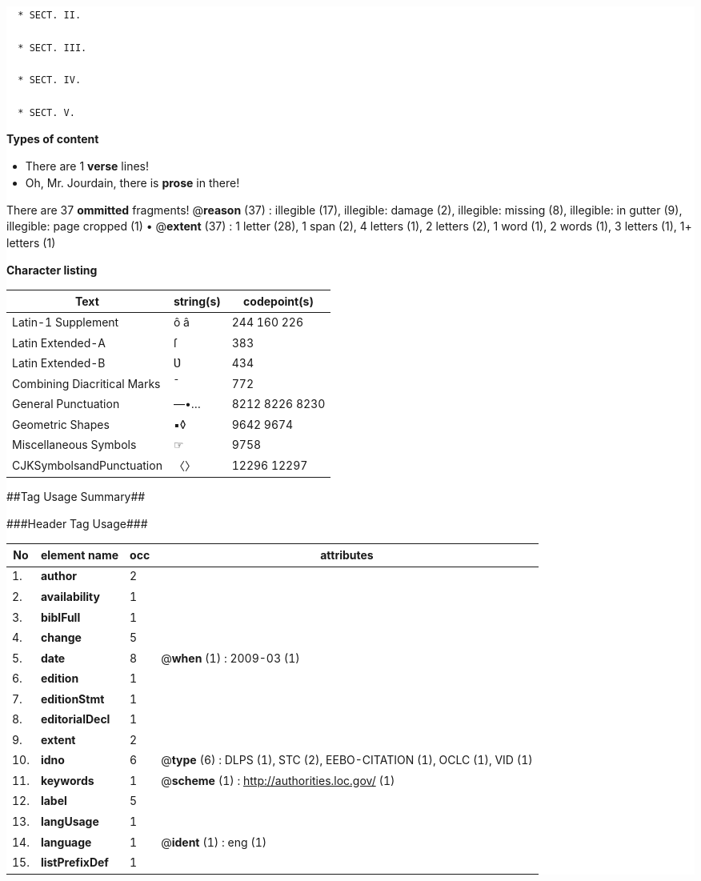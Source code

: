       * SECT. II.

      * SECT. III.

      * SECT. IV.

      * SECT. V.

**Types of content**

  * There are 1 **verse** lines!
  * Oh, Mr. Jourdain, there is **prose** in there!

There are 37 **ommitted** fragments! 
 @__reason__ (37) : illegible (17), illegible: damage (2), illegible: missing (8), illegible: in gutter (9), illegible: page cropped (1)  •  @__extent__ (37) : 1 letter (28), 1 span (2), 4 letters (1), 2 letters (2), 1 word (1), 2 words (1), 3 letters (1), 1+ letters (1)

**Character listing**


|Text|string(s)|codepoint(s)|
|---|---|---|
|Latin-1 Supplement|ô â|244 160 226|
|Latin Extended-A|ſ|383|
|Latin Extended-B|Ʋ|434|
|Combining             Diacritical Marks|̄|772|
|General Punctuation|—•…|8212 8226 8230|
|Geometric Shapes|▪◊|9642 9674|
|Miscellaneous Symbols|☞|9758|
|CJKSymbolsandPunctuation|〈〉|12296 12297|

##Tag Usage Summary##

###Header Tag Usage###

|No|element name|occ|attributes|
|---|---|---|---|
|1.|__author__|2||
|2.|__availability__|1||
|3.|__biblFull__|1||
|4.|__change__|5||
|5.|__date__|8| @__when__ (1) : 2009-03 (1)|
|6.|__edition__|1||
|7.|__editionStmt__|1||
|8.|__editorialDecl__|1||
|9.|__extent__|2||
|10.|__idno__|6| @__type__ (6) : DLPS (1), STC (2), EEBO-CITATION (1), OCLC (1), VID (1)|
|11.|__keywords__|1| @__scheme__ (1) : http://authorities.loc.gov/ (1)|
|12.|__label__|5||
|13.|__langUsage__|1||
|14.|__language__|1| @__ident__ (1) : eng (1)|
|15.|__listPrefixDef__|1||